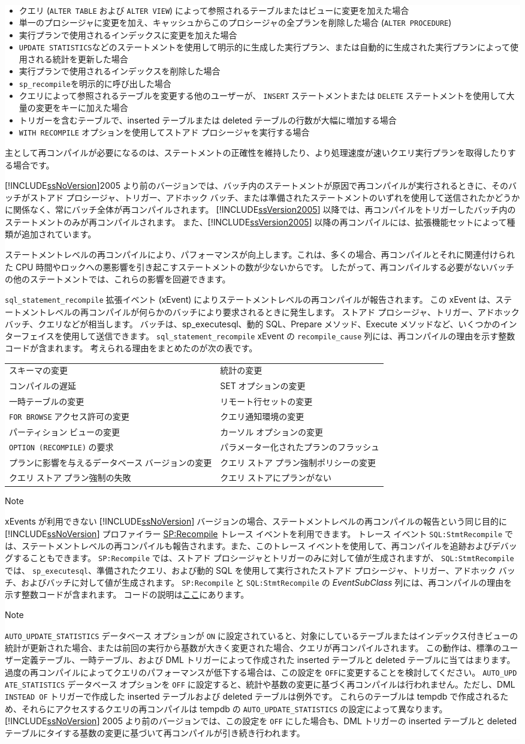 * クエリ (`ALTER TABLE` および `ALTER VIEW`) によって参照されるテーブルまたはビューに変更を加えた場合
* 単一のプロシージャに変更を加え、キャッシュからこのプロシージャの全プランを削除した場合 (`ALTER PROCEDURE`)
* 実行プランで使用されるインデックスに変更を加えた場合
* `UPDATE STATISTICS`などのステートメントを使用して明示的に生成した実行プラン、または自動的に生成された実行プランによって使用される統計を更新した場合
* 実行プランで使用されるインデックスを削除した場合
* `sp_recompile`を明示的に呼び出した場合
* クエリによって参照されるテーブルを変更する他のユーザーが、 `INSERT` ステートメントまたは `DELETE` ステートメントを使用して大量の変更をキーに加えた場合
* トリガーを含むテーブルで、inserted テーブルまたは deleted テーブルの行数が大幅に増加する場合
* `WITH RECOMPILE` オプションを使用してストアド プロシージャを実行する場合

主として再コンパイルが必要になるのは、ステートメントの正確性を維持したり、より処理速度が速いクエリ実行プランを取得したりする場合です。

[!INCLUDE[ssNoVersion](../includes/ssnoversion-md.md)]2005 より前のバージョンでは、バッチ内のステートメントが原因で再コンパイルが実行されるときに、そのバッチがストアド プロシージャ、トリガー、アドホック バッチ、または準備されたステートメントのいずれを使用して送信されたかどうかに関係なく、常にバッチ全体が再コンパイルされます。 [!INCLUDE[ssVersion2005](../includes/ssversion2005-md.md)] 以降では、再コンパイルをトリガーしたバッチ内のステートメントのみが再コンパイルされます。 また、[!INCLUDE[ssVersion2005](../includes/ssversion2005-md.md)] 以降の再コンパイルには、拡張機能セットによって種類が追加されています。

ステートメントレベルの再コンパイルにより、パフォーマンスが向上します。これは、多くの場合、再コンパイルとそれに関連付けられた CPU 時間やロックへの悪影響を引き起こすステートメントの数が少ないからです。 したがって、再コンパイルする必要がないバッチの他のステートメントでは、これらの影響を回避できます。

`sql_statement_recompile` 拡張イベント (xEvent) によりステートメントレベルの再コンパイルが報告されます。 この xEvent は、ステートメントレベルの再コンパイルが何らかのバッチにより要求されるときに発生します。 ストアド プロシージャ、トリガー、アドホック バッチ、クエリなどが相当します。 バッチは、sp_executesql、動的 SQL、Prepare メソッド、Execute メソッドなど、いくつかのインターフェイスを使用して送信できます。
`sql_statement_recompile` xEvent の `recompile_cause` 列には、再コンパイルの理由を示す整数コードが含まれます。 考えられる理由をまとめたのが次の表です。

|||
|----|----|  
|スキーマの変更|統計の変更|  
|コンパイルの遅延|SET オプションの変更|  
|一時テーブルの変更|リモート行セットの変更|  
|`FOR BROWSE` アクセス許可の変更|クエリ通知環境の変更|  
|パーティション ビューの変更|カーソル オプションの変更|  
|`OPTION (RECOMPILE)` の要求|パラメーター化されたプランのフラッシュ|  
|プランに影響を与えるデータベース バージョンの変更|クエリ ストア プラン強制ポリシーの変更|  
|クエリ ストア プラン強制の失敗|クエリ ストアにプランがない|

> [!NOTE]
> xEvents が利用できない [!INCLUDE[ssNoVersion](../includes/ssnoversion-md.md)] バージョンの場合、ステートメントレベルの再コンパイルの報告という同じ目的に [!INCLUDE[ssNoVersion](../includes/ssnoversion-md.md)] プロファイラー [SP:Recompile](../relational-databases/event-classes/sp-recompile-event-class.md) トレース イベントを利用できます。
> トレース イベント `SQL:StmtRecompile` では、ステートメントレベルの再コンパイルも報告されます。また、このトレース イベントを使用して、再コンパイルを追跡およびデバッグすることもできます。 `SP:Recompile` では、ストアド プロシージャとトリガーのみに対して値が生成されますが、 `SQL:StmtRecompile` では、 `sp_executesql`、準備されたクエリ、および動的 SQL を使用して実行されたストアド プロシージャ、トリガー、アドホック バッチ、およびバッチに対して値が生成されます。
> `SP:Recompile` と `SQL:StmtRecompile` の *EventSubClass* 列には、再コンパイルの理由を示す整数コードが含まれます。 コードの説明は[ここ](../relational-databases/event-classes/sql-stmtrecompile-event-class.md)にあります。

> [!NOTE]
> `AUTO_UPDATE_STATISTICS` データベース オプションが `ON` に設定されていると、対象にしているテーブルまたはインデックス付きビューの統計が更新された場合、または前回の実行から基数が大きく変更された場合、クエリが再コンパイルされます。 この動作は、標準のユーザー定義テーブル、一時テーブル、および DML トリガーによって作成された inserted テーブルと deleted テーブルに当てはまります。 過度の再コンパイルによってクエリのパフォーマンスが低下する場合は、この設定を `OFF`に変更することを検討してください。 `AUTO_UPDATE_STATISTICS` データベース オプションを `OFF` に設定すると、統計や基数の変更に基づく再コンパイルは行われません。ただし、DML `INSTEAD OF` トリガーで作成した inserted テーブルおよび deleted テーブルは例外です。 これらのテーブルは tempdb で作成されるため、それらにアクセスするクエリの再コンパイルは tempdb の `AUTO_UPDATE_STATISTICS` の設定によって異なります。 [!INCLUDE[ssNoVersion](../includes/ssnoversion-md.md)] 2005 より前のバージョンでは、この設定を `OFF` にした場合も、DML トリガーの inserted テーブルと deleted テーブルにタイする基数の変更に基づいて再コンパイルが引き続き行われます。

